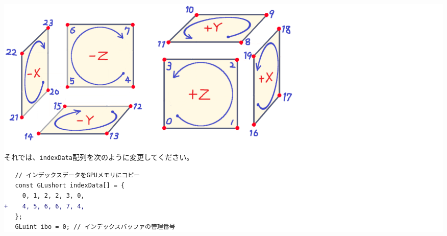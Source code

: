 <img src="images/03_cube_indices_1.png" width="33%" /><img src="images/03_cube_indices_0.png" width="33%" />
</p>

それでは、`indexData`配列を次のように変更してください。

```diff
   // インデックスデータをGPUメモリにコピー
   const GLushort indexData[] = {
     0, 1, 2, 2, 3, 0,
+    4, 5, 6, 6, 7, 4,
   };
   GLuint ibo = 0; // インデックスバッファの管理番号
```
